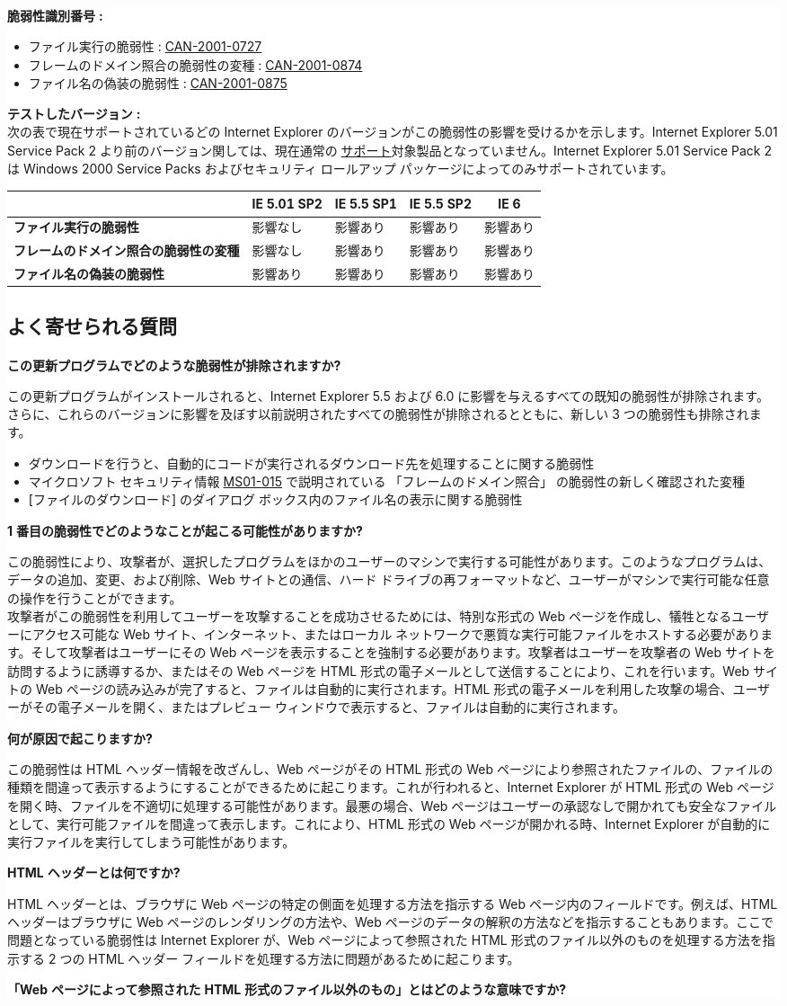 **脆弱性識別番号** **:**

-   ファイル実行の脆弱性 : [CAN-2001-0727](https://www.cve.mitre.org/cgi-bin/cvename.cgi?name=can-2001-0727)
-   フレームのドメイン照合の脆弱性の変種 : [CAN-2001-0874](https://www.cve.mitre.org/cgi-bin/cvename.cgi?name=can-2001-0874)
-   ファイル名の偽装の脆弱性 : [CAN-2001-0875](https://www.cve.mitre.org/cgi-bin/cvename.cgi?name=can-2001-0875)

**テストしたバージョン** **:**  
次の表で現在サポートされているどの Internet Explorer のバージョンがこの脆弱性の影響を受けるかを示します。Internet Explorer 5.01 Service Pack 2 より前のバージョン関しては、現在通常の [サポート](https://support.microsoft.com/lifecycle/)対象製品となっていません。Internet Explorer 5.01 Service Pack 2 は Windows 2000 Service Packs およびセキュリティ ロールアップ パッケージによってのみサポートされています。

|                                          | IE 5.01 SP2 | IE 5.5 SP1 | IE 5.5 SP2 | IE 6     |
|------------------------------------------|-------------|------------|------------|----------|
| **ファイル実行の脆弱性**                 | 影響なし    | 影響あり   | 影響あり   | 影響あり |
| **フレームのドメイン照合の脆弱性の変種** | 影響なし    | 影響あり   | 影響あり   | 影響あり |
| **ファイル名の偽装の脆弱性**             | 影響あり    | 影響あり   | 影響あり   | 影響あり |

よく寄せられる質問
------------------


**この更新プログラムでどのような脆弱性が排除されますか?**

この更新プログラムがインストールされると、Internet Explorer 5.5 および 6.0 に影響を与えるすべての既知の脆弱性が排除されます。さらに、これらのバージョンに影響を及ぼす以前説明されたすべての脆弱性が排除されるとともに、新しい 3 つの脆弱性も排除されます。

-   ダウンロードを行うと、自動的にコードが実行されるダウンロード先を処理することに関する脆弱性
-   マイクロソフト セキュリティ情報 [MS01-015](https://technet.microsoft.com/security/bulletin/ms01-015) で説明されている 「フレームのドメイン照合」 の脆弱性の新しく確認された変種
-   \[ファイルのダウンロード\] のダイアログ ボックス内のファイル名の表示に関する脆弱性

**1** **番目の脆弱性でどのようなことが起こる可能性がありますか?**

この脆弱性により、攻撃者が、選択したプログラムをほかのユーザーのマシンで実行する可能性があります。このようなプログラムは、データの追加、変更、および削除、Web サイトとの通信、ハード ドライブの再フォーマットなど、ユーザーがマシンで実行可能な任意の操作を行うことができます。  
攻撃者がこの脆弱性を利用してユーザーを攻撃することを成功させるためには、特別な形式の Web ページを作成し、犠牲となるユーザーにアクセス可能な Web サイト、インターネット、またはローカル ネットワークで悪質な実行可能ファイルをホストする必要があります。そして攻撃者はユーザーにその Web ページを表示することを強制する必要があります。攻撃者はユーザーを攻撃者の Web サイトを訪問するように誘導するか、またはその Web ページを HTML 形式の電子メールとして送信することにより、これを行います。Web サイトの Web ページの読み込みが完了すると、ファイルは自動的に実行されます。HTML 形式の電子メールを利用した攻撃の場合、ユーザーがその電子メールを開く、またはプレビュー ウィンドウで表示すると、ファイルは自動的に実行されます。

**何が原因で起こりますか?**

この脆弱性は HTML ヘッダー情報を改ざんし、Web ページがその HTML 形式の Web ページにより参照されたファイルの、ファイルの種類を間違って表示するようにすることができるために起こります。これが行われると、Internet Explorer が HTML 形式の Web ページを開く時、ファイルを不適切に処理する可能性があります。最悪の場合、Web ページはユーザーの承認なしで開かれても安全なファイルとして、実行可能ファイルを間違って表示します。これにより、HTML 形式の Web ページが開かれる時、Internet Explorer が自動的に実行ファイルを実行してしまう可能性があります。

**HTML** **ヘッダーとは何ですか?**

HTML ヘッダーとは、ブラウザに Web ページの特定の側面を処理する方法を指示する Web ページ内のフィールドです。例えば、HTML ヘッダーはブラウザに Web ページのレンダリングの方法や、Web ページのデータの解釈の方法などを指示することもあります。ここで問題となっている脆弱性は Internet Explorer が、Web ページによって参照された HTML 形式のファイル以外のものを処理する方法を指示する 2 つの HTML ヘッダー フィールドを処理する方法に問題があるために起こります。

**「Web** **ページによって参照された** **HTML** **形式のファイル以外のもの」とはどのような意味ですか?**
